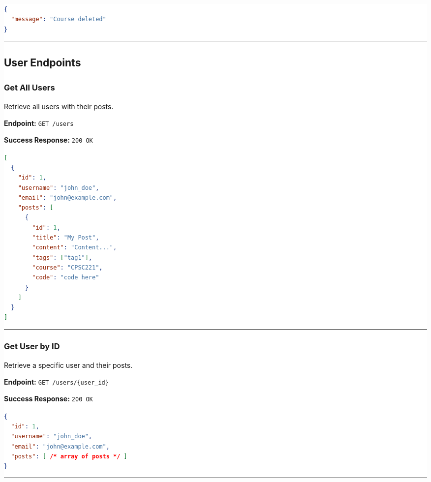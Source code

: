 ```json
{
  "message": "Course deleted"
}
```

---

## User Endpoints

### Get All Users

Retrieve all users with their posts.

**Endpoint:** `GET /users`

**Success Response:** `200 OK`

```json
[
  {
    "id": 1,
    "username": "john_doe",
    "email": "john@example.com",
    "posts": [
      {
        "id": 1,
        "title": "My Post",
        "content": "Content...",
        "tags": ["tag1"],
        "course": "CPSC221",
        "code": "code here"
      }
    ]
  }
]
```

---

### Get User by ID

Retrieve a specific user and their posts.

**Endpoint:** `GET /users/{user_id}`

**Success Response:** `200 OK`

```json
{
  "id": 1,
  "username": "john_doe",
  "email": "john@example.com",
  "posts": [ /* array of posts */ ]
}
```

---